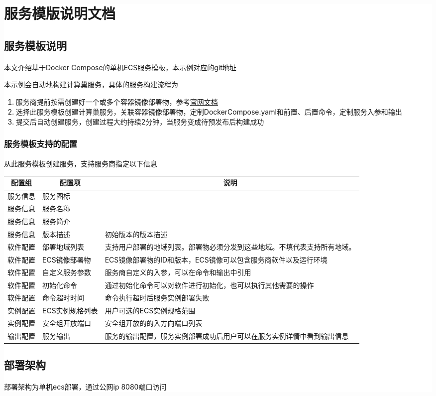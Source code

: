# 服务模版说明文档

## 服务模板说明

本文介绍基于Docker Compose的单机ECS服务模板，本示例对应的[git地址](https://github.com/aliyun-computenest/quickstart-docker-compose)

本示例会自动地构建计算巢服务，具体的服务构建流程为
1. 服务商提前按需创建好一个或多个容器镜像部署物，参考[官网文档](https://help.aliyun.com/zh/compute-nest/manage-container-images)
2. 选择此服务模板创建计算巢服务，关联容器镜像部署物，定制DockerCompose.yaml和前置、后置命令，定制服务入参和输出
3. 提交后自动创建服务，创建过程大约持续2分钟，当服务变成待预发布后构建成功

### 服务模板支持的配置
从此服务模板创建服务，支持服务商指定以下信息

|配置组| 配置项                          | 说明                     |
|---------|---------------------------------|------------------------|
|服务信息| 服务图标             |        |
|服务信息| 服务名称             |        |
|服务信息| 服务简介             |        |
|服务信息| 版本描述             | 初始版本的版本描述       |
|软件配置| 部署地域列表             |支持用户部署的地域列表。部署物必须分发到这些地域。不填代表支持所有地域。         |
|软件配置| ECS镜像部署物             |ECS镜像部署物的ID和版本，ECS镜像可以包含服务商软件以及运行环境         |
|软件配置| 自定义服务参数             |服务商自定义的入参，可以在命令和输出中引用         |
|软件配置| 初始化命令             | 通过初始化命令可以对软件进行初始化，也可以执行其他需要的操作        |
|软件配置| 命令超时时间             |命令执行超时后服务实例部署失败         |
|实例配置| ECS实例规格列表             |用户可选的ECS实例规格范围        |
|实例配置| 安全组开放端口             |安全组开放的的入方向端口列表        |
|输出配置| 服务输出 | 服务的输出配置，服务实例部署成功后用户可以在服务实例详情中看到输出信息 |


## 部署架构

部署架构为单机ecs部署，通过公网ip 8080端口访问